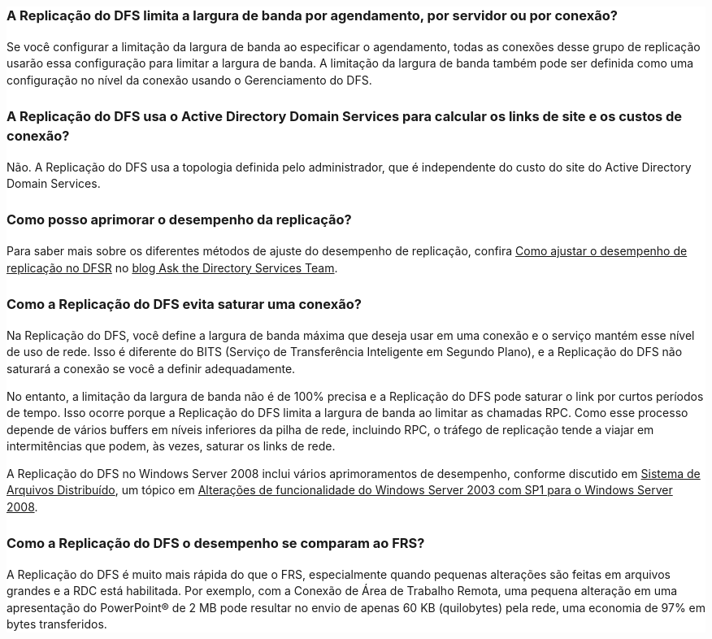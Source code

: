 ### <a name="does-dfs-replication-throttle-bandwidth-per-schedule-per-server-or-per-connection"></a>A Replicação do DFS limita a largura de banda por agendamento, por servidor ou por conexão?

Se você configurar a limitação da largura de banda ao especificar o agendamento, todas as conexões desse grupo de replicação usarão essa configuração para limitar a largura de banda. A limitação da largura de banda também pode ser definida como uma configuração no nível da conexão usando o Gerenciamento do DFS.

### <a name="does-dfs-replication-use-active-directory-domain-services-to-calculate-site-links-and-connection-costs"></a>A Replicação do DFS usa o Active Directory Domain Services para calcular os links de site e os custos de conexão?

Não. A Replicação do DFS usa a topologia definida pelo administrador, que é independente do custo do site do Active Directory Domain Services.

### <a name="how-can-i-improve-replication-performance"></a>Como posso aprimorar o desempenho da replicação?

Para saber mais sobre os diferentes métodos de ajuste do desempenho de replicação, confira [Como ajustar o desempenho de replicação no DFSR](/archive/blogs/askds/tuning-replication-performance-in-dfsr-especially-on-win2008-r2) no [blog Ask the Directory Services Team](/archive/blogs/askds/).

### <a name="how-does-dfs-replication-avoid-saturating-a-connection"></a>Como a Replicação do DFS evita saturar uma conexão?

Na Replicação do DFS, você define a largura de banda máxima que deseja usar em uma conexão e o serviço mantém esse nível de uso de rede. Isso é diferente do BITS (Serviço de Transferência Inteligente em Segundo Plano), e a Replicação do DFS não saturará a conexão se você a definir adequadamente.

No entanto, a limitação da largura de banda não é de 100% precisa e a Replicação do DFS pode saturar o link por curtos períodos de tempo. Isso ocorre porque a Replicação do DFS limita a largura de banda ao limitar as chamadas RPC. Como esse processo depende de vários buffers em níveis inferiores da pilha de rede, incluindo RPC, o tráfego de replicação tende a viajar em intermitências que podem, às vezes, saturar os links de rede.

A Replicação do DFS no Windows Server 2008 inclui vários aprimoramentos de desempenho, conforme discutido em [Sistema de Arquivos Distribuído](/previous-versions/windows/it-pro/windows-server-2008-R2-and-2008/cc753479(v=ws.10)), um tópico em [Alterações de funcionalidade do Windows Server 2003 com SP1 para o Windows Server 2008](/previous-versions/windows/it-pro/windows-server-2008-R2-and-2008/cc753208(v=ws.10)).

### <a name="how-does-dfs-replication-performance-compare-with-frs"></a>Como a Replicação do DFS o desempenho se comparam ao FRS?

A Replicação do DFS é muito mais rápida do que o FRS, especialmente quando pequenas alterações são feitas em arquivos grandes e a RDC está habilitada. Por exemplo, com a Conexão de Área de Trabalho Remota, uma pequena alteração em uma apresentação do PowerPoint&reg; de 2 MB pode resultar no envio de apenas 60 KB (quilobytes) pela rede, uma economia de 97% em bytes transferidos.
